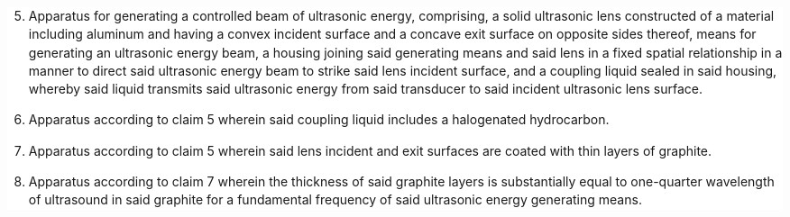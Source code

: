   
5. Apparatus for generating a controlled beam of ultrasonic energy, comprising, a solid ultrasonic lens constructed of a material including aluminum and having a convex incident surface and a concave exit surface on opposite sides thereof, means for generating an ultrasonic energy beam, a housing joining said generating means and said lens in a fixed spatial relationship in a manner to direct said ultrasonic energy beam to strike said lens incident surface, and a coupling liquid sealed in said housing, whereby said liquid transmits said ultrasonic energy from said transducer to said incident ultrasonic lens surface.

  
6. Apparatus according to claim 5 wherein said coupling liquid includes a halogenated hydrocarbon.

  
7. Apparatus according to claim 5 wherein said lens incident and exit surfaces are coated with thin layers of graphite.

  
8. Apparatus according to claim 7 wherein the thickness of said graphite layers is substantially equal to one-quarter wavelength of ultrasound in said graphite for a fundamental frequency of said ultrasonic energy generating means.